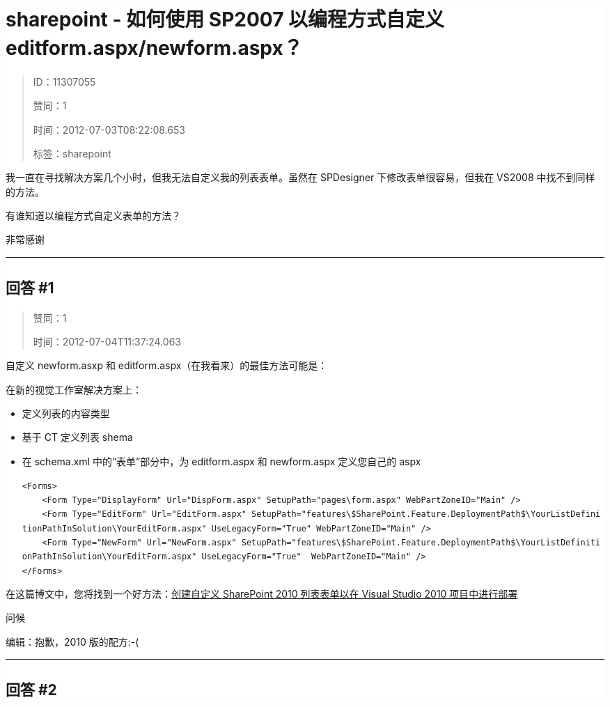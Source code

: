 # sharepoint - 如何使用 SP2007 以编程方式自定义 editform.aspx/newform.aspx？

> ID：11307055
> 
> 赞同：1
> 
> 时间：2012-07-03T08:22:08.653
> 
> 标签：sharepoint

我一直在寻找解决方案几个小时，但我无法自定义我的列表表单。虽然在 SPDesigner 下修改表单很容易，但我在 VS2008 中找不到同样的方法。

有谁知道以编程方式自定义表单的方法？

非常感谢

* * *

## 回答 #1

> 赞同：1
> 
> 时间：2012-07-04T11:37:24.063

自定义 newform.asxp 和 editform.aspx（在我看来）的最佳方法可能是：

在新的视觉工作室解决方案上：

*   定义列表的内容类型
*   基于 CT 定义列表 shema
*   在 schema.xml 中的“表单”部分中，为 editform.aspx 和 newform.aspx 定义您自己的 aspx

    ```
    <Forms>
        <Form Type="DisplayForm" Url="DispForm.aspx" SetupPath="pages\form.aspx" WebPartZoneID="Main" />
        <Form Type="EditForm" Url="EditForm.aspx" SetupPath="features\$SharePoint.Feature.DeploymentPath$\YourListDefinitionPathInSolution\YourEditForm.aspx" UseLegacyForm="True" WebPartZoneID="Main" />
        <Form Type="NewForm" Url="NewForm.aspx" SetupPath="features\$SharePoint.Feature.DeploymentPath$\YourListDefinitionPathInSolution\YourEditForm.aspx" UseLegacyForm="True"  WebPartZoneID="Main" />
    </Forms> 
    ```

在这篇博文中，您将找到一个好方法：[创建自定义 SharePoint 2010 列表表单以在 Visual Studio 2010 项目中进行部署](http://ikarstein.wordpress.com/2010/12/29/walkthrough-create-custom-sharepoint-2010-list-form-for-deployment-in-a-visual-studio-2010-project/)

问候

编辑：抱歉，2010 版的配方:-(

* * *

## 回答 #2
